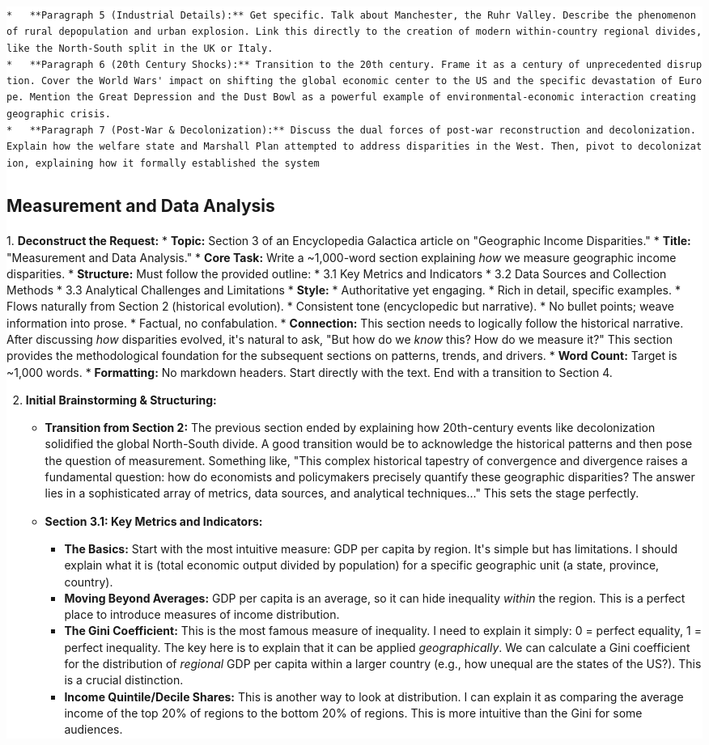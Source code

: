     *   **Paragraph 5 (Industrial Details):** Get specific. Talk about Manchester, the Ruhr Valley. Describe the phenomenon of rural depopulation and urban explosion. Link this directly to the creation of modern within-country regional divides, like the North-South split in the UK or Italy.
    *   **Paragraph 6 (20th Century Shocks):** Transition to the 20th century. Frame it as a century of unprecedented disruption. Cover the World Wars' impact on shifting the global economic center to the US and the specific devastation of Europe. Mention the Great Depression and the Dust Bowl as a powerful example of environmental-economic interaction creating geographic crisis.
    *   **Paragraph 7 (Post-War & Decolonization):** Discuss the dual forces of post-war reconstruction and decolonization. Explain how the welfare state and Marshall Plan attempted to address disparities in the West. Then, pivot to decolonization, explaining how it formally established the system

## Measurement and Data Analysis

<think>1.  **Deconstruct the Request:**
    *   **Topic:** Section 3 of an Encyclopedia Galactica article on "Geographic Income Disparities."
    *   **Title:** "Measurement and Data Analysis."
    *   **Core Task:** Write a ~1,000-word section explaining *how* we measure geographic income disparities.
    *   **Structure:** Must follow the provided outline:
        *   3.1 Key Metrics and Indicators
        *   3.2 Data Sources and Collection Methods
        *   3.3 Analytical Challenges and Limitations
    *   **Style:**
        *   Authoritative yet engaging.
        *   Rich in detail, specific examples.
        *   Flows naturally from Section 2 (historical evolution).
        *   Consistent tone (encyclopedic but narrative).
        *   No bullet points; weave information into prose.
        *   Factual, no confabulation.
    *   **Connection:** This section needs to logically follow the historical narrative. After discussing *how* disparities evolved, it's natural to ask, "But how do we *know* this? How do we measure it?" This section provides the methodological foundation for the subsequent sections on patterns, trends, and drivers.
    *   **Word Count:** Target is ~1,000 words.
    *   **Formatting:** No markdown headers. Start directly with the text. End with a transition to Section 4.

2.  **Initial Brainstorming & Structuring:**

    *   **Transition from Section 2:** The previous section ended by explaining how 20th-century events like decolonization solidified the global North-South divide. A good transition would be to acknowledge the historical patterns and then pose the question of measurement. Something like, "This complex historical tapestry of convergence and divergence raises a fundamental question: how do economists and policymakers precisely quantify these geographic disparities? The answer lies in a sophisticated array of metrics, data sources, and analytical techniques..." This sets the stage perfectly.

    *   **Section 3.1: Key Metrics and Indicators:**
        *   **The Basics:** Start with the most intuitive measure: GDP per capita by region. It's simple but has limitations. I should explain what it is (total economic output divided by population) for a specific geographic unit (a state, province, country).
        *   **Moving Beyond Averages:** GDP per capita is an average, so it can hide inequality *within* the region. This is a perfect place to introduce measures of income distribution.
        *   **The Gini Coefficient:** This is the most famous measure of inequality. I need to explain it simply: 0 = perfect equality, 1 = perfect inequality. The key here is to explain that it can be applied *geographically*. We can calculate a Gini coefficient for the distribution of *regional* GDP per capita within a larger country (e.g., how unequal are the states of the US?). This is a crucial distinction.
        *   **Income Quintile/Decile Shares:** This is another way to look at distribution. I can explain it as comparing the average income of the top 20% of regions to the bottom 20% of regions. This is more intuitive than the Gini for some audiences.